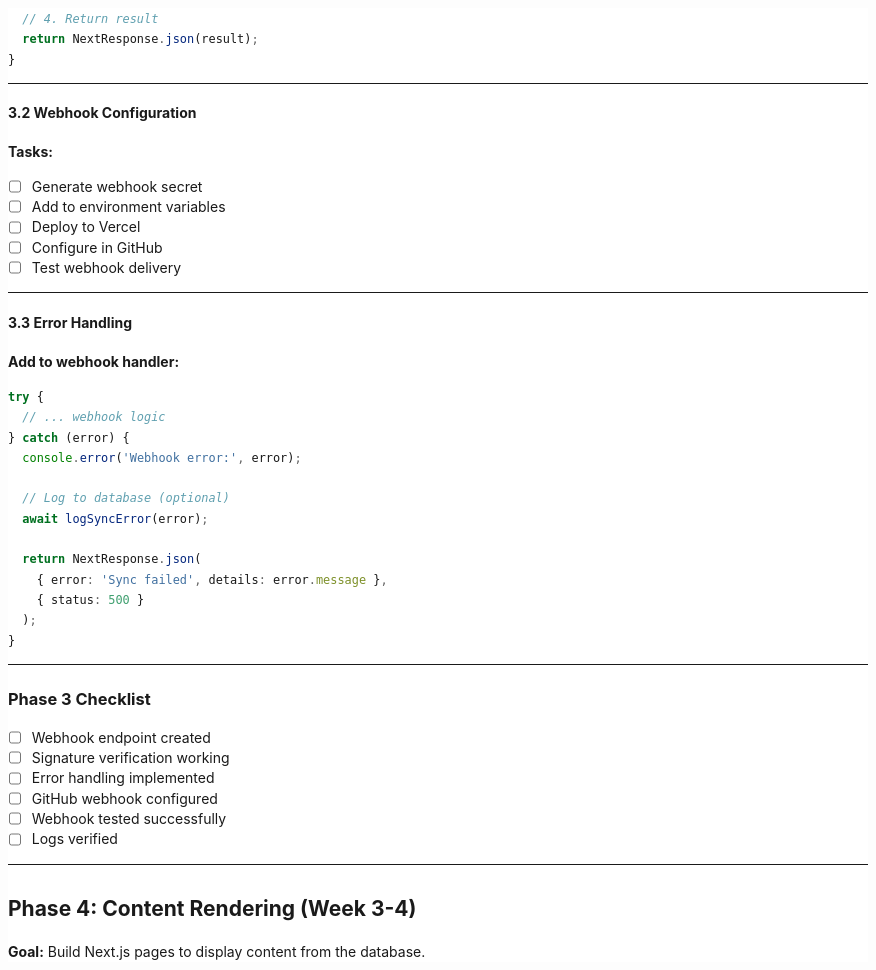 ```typescript
  // 4. Return result
  return NextResponse.json(result);
}
```

---

#### 3.2 Webhook Configuration

**Tasks:**
- [ ] Generate webhook secret
- [ ] Add to environment variables
- [ ] Deploy to Vercel
- [ ] Configure in GitHub
- [ ] Test webhook delivery

---

#### 3.3 Error Handling

**Add to webhook handler:**
```typescript
try {
  // ... webhook logic
} catch (error) {
  console.error('Webhook error:', error);
  
  // Log to database (optional)
  await logSyncError(error);
  
  return NextResponse.json(
    { error: 'Sync failed', details: error.message },
    { status: 500 }
  );
}
```

---

### Phase 3 Checklist

- [ ] Webhook endpoint created
- [ ] Signature verification working
- [ ] Error handling implemented
- [ ] GitHub webhook configured
- [ ] Webhook tested successfully
- [ ] Logs verified

---

## Phase 4: Content Rendering (Week 3-4)

**Goal:** Build Next.js pages to display content from the database.
